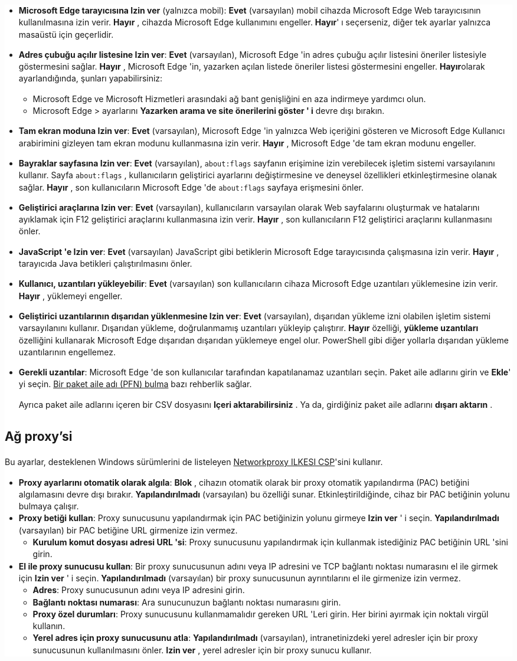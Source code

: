 - **Microsoft Edge tarayıcısına Izin ver** (yalnızca mobil): **Evet** (varsayılan) mobil cihazda Microsoft Edge Web tarayıcısının kullanılmasına izin verir. **Hayır** , cihazda Microsoft Edge kullanımını engeller. **Hayır**' ı seçerseniz, diğer tek ayarlar yalnızca masaüstü için geçerlidir.
- **Adres çubuğu açılır listesine Izin ver**: **Evet** (varsayılan), Microsoft Edge 'in adres çubuğu açılır listesini öneriler listesiyle göstermesini sağlar. **Hayır** , Microsoft Edge 'in, yazarken açılan listede öneriler listesi göstermesini engeller. **Hayır**olarak ayarlandığında, şunları yapabilirsiniz:
  - Microsoft Edge ve Microsoft Hizmetleri arasındaki ağ bant genişliğini en aza indirmeye yardımcı olun.
  - Microsoft Edge > ayarlarını **Yazarken arama ve site önerilerini göster ' i** devre dışı bırakın.
- **Tam ekran moduna Izin ver**: **Evet** (varsayılan), Microsoft Edge 'in yalnızca Web içeriğini gösteren ve Microsoft Edge Kullanıcı arabirimini gizleyen tam ekran modunu kullanmasına izin verir. **Hayır** , Microsoft Edge 'de tam ekran modunu engeller.
- **Bayraklar sayfasına Izin ver**: **Evet** (varsayılan), `about:flags` sayfanın erişimine izin verebilecek işletim sistemi varsayılanını kullanır. Sayfa `about:flags` , kullanıcıların geliştirici ayarlarını değiştirmesine ve deneysel özellikleri etkinleştirmesine olanak sağlar. **Hayır** , son kullanıcıların Microsoft Edge 'de `about:flags` sayfaya erişmesini önler.
- **Geliştirici araçlarına Izin ver**: **Evet** (varsayılan), kullanıcıların varsayılan olarak Web sayfalarını oluşturmak ve hatalarını ayıklamak için F12 geliştirici araçlarını kullanmasına izin verir. **Hayır** , son kullanıcıların F12 geliştirici araçlarını kullanmasını önler.
- **JavaScript 'e Izin ver**: **Evet** (varsayılan) JavaScript gibi betiklerin Microsoft Edge tarayıcısında çalışmasına izin verir. **Hayır** , tarayıcıda Java betikleri çalıştırılmasını önler.
- **Kullanıcı, uzantıları yükleyebilir**: **Evet** (varsayılan) son kullanıcıların cihaza Microsoft Edge uzantıları yüklemesine izin verir. **Hayır** , yüklemeyi engeller.
- **Geliştirici uzantılarının dışarıdan yüklenmesine Izin ver**: **Evet** (varsayılan), dışarıdan yükleme izni olabilen işletim sistemi varsayılanını kullanır. Dışarıdan yükleme, doğrulanmamış uzantıları yükleyip çalıştırır. **Hayır** özelliği, **yükleme uzantıları** özelliğini kullanarak Microsoft Edge dışarıdan dışarıdan yüklemeye engel olur. PowerShell gibi diğer yollarla dışarıdan yükleme uzantılarının engellemez.
- **Gerekli uzantılar**: Microsoft Edge 'de son kullanıcılar tarafından kapatılanamaz uzantıları seçin. Paket aile adlarını girin ve **Ekle**' yi seçin. [Bir paket aile adı (PFN) bulma](https://docs.microsoft.com/sccm/protect/deploy-use/find-a-pfn-for-per-app-vpn) bazı rehberlik sağlar.

  Ayrıca paket aile adlarını içeren bir CSV dosyasını **Içeri aktarabilirsiniz** . Ya da, girdiğiniz paket aile adlarını **dışarı aktarın** .

## <a name="network-proxy"></a>Ağ proxy’si

Bu ayarlar, desteklenen Windows sürümlerini de listeleyen [Networkproxy ILKESI CSP](https://docs.microsoft.com/windows/client-management/mdm/networkproxy-csp)'sini kullanır.

- **Proxy ayarlarını otomatik olarak algıla**: **Blok** , cihazın otomatik olarak bir proxy otomatik yapılandırma (PAC) betiğini algılamasını devre dışı bırakır. **Yapılandırılmadı** (varsayılan) bu özelliği sunar. Etkinleştirildiğinde, cihaz bir PAC betiğinin yolunu bulmaya çalışır.
- **Proxy betiği kullan**: Proxy sunucusunu yapılandırmak için PAC betiğinizin yolunu girmeye **Izin ver** ' i seçin. **Yapılandırılmadı** (varsayılan) bir PAC betiğine URL girmenize izin vermez.
  - **Kurulum komut dosyası adresi URL 'si**: Proxy sunucusunu yapılandırmak için kullanmak istediğiniz PAC betiğinin URL 'sini girin.
- **El ile proxy sunucusu kullan**: Bir proxy sunucusunun adını veya IP adresini ve TCP bağlantı noktası numarasını el ile girmek için **Izin ver** ' i seçin. **Yapılandırılmadı** (varsayılan) bir proxy sunucusunun ayrıntılarını el ile girmenize izin vermez.
  - **Adres**: Proxy sunucusunun adını veya IP adresini girin.
  - **Bağlantı noktası numarası**: Ara sunucunuzun bağlantı noktası numarasını girin.
  - **Proxy özel durumları**: Proxy sunucusunu kullanmamalıdır gereken URL 'Leri girin. Her birini ayırmak için noktalı virgül kullanın.
  - **Yerel adres için proxy sunucusunu atla**: **Yapılandırılmadı** (varsayılan), intranetinizdeki yerel adresler için bir proxy sunucusunun kullanılmasını önler. **Izin ver** , yerel adresler için bir proxy sunucu kullanır.
